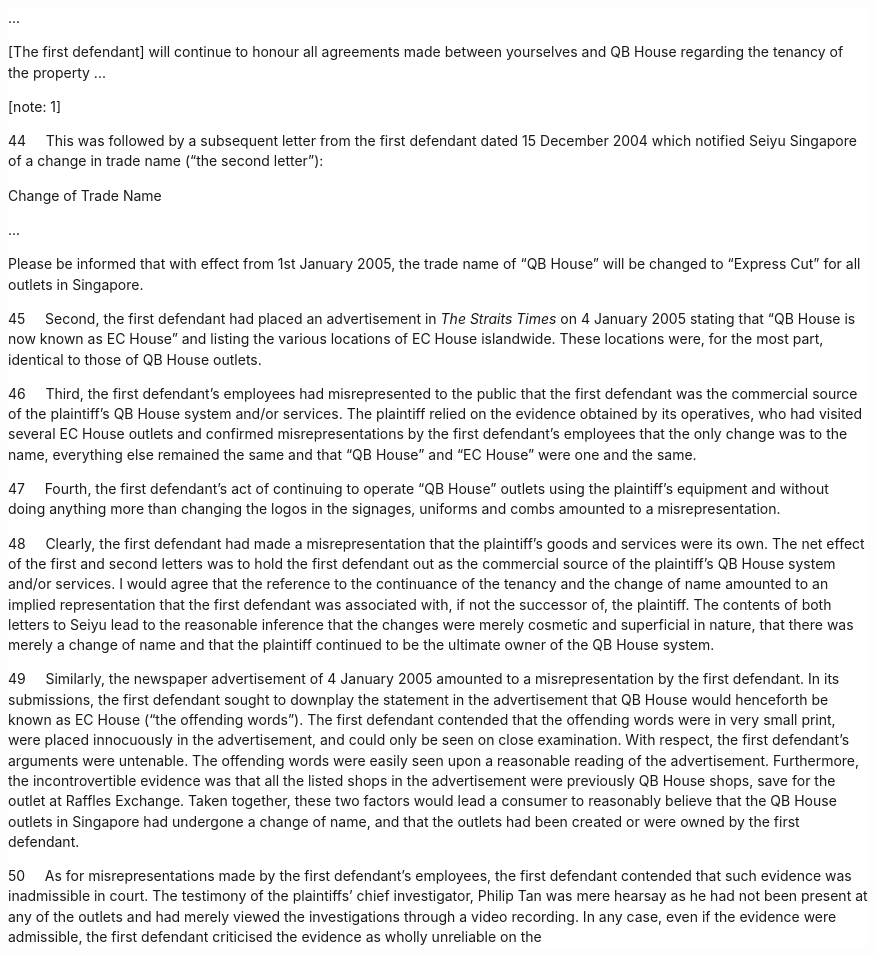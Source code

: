  ... 

 [The first defendant] will continue to honour all agreements made between yourselves and QB House regarding the tenancy of the property ... 

 [note: 1] 


44     This was followed by a subsequent letter from the first defendant dated 15 December 2004 which notified Seiyu Singapore of a change in trade name (“the second letter”): 

 Change of Trade Name 

 ... 

 Please be informed that with effect from 1st January 2005, the trade name of “QB House” will be changed to “Express Cut” for all outlets in Singapore. 

45     Second, the first defendant had placed an advertisement in _The Straits Times_ on 4 January 2005 stating that “QB House is now known as EC House” and listing the various locations of EC House islandwide. These locations were, for the most part, identical to those of QB House outlets. 

46     Third, the first defendant’s employees had misrepresented to the public that the first defendant was the commercial source of the plaintiff’s QB House system and/or services. The plaintiff relied on the evidence obtained by its operatives, who had visited several EC House outlets and confirmed misrepresentations by the first defendant’s employees that the only change was to the name, everything else remained the same and that “QB House” and “EC House” were one and the same. 

47     Fourth, the first defendant’s act of continuing to operate “QB House” outlets using the plaintiff’s equipment and without doing anything more than changing the logos in the signages, uniforms and combs amounted to a misrepresentation. 

48     Clearly, the first defendant had made a misrepresentation that the plaintiff’s goods and services were its own. The net effect of the first and second letters was to hold the first defendant out as the commercial source of the plaintiff’s QB House system and/or services. I would agree that the reference to the continuance of the tenancy and the change of name amounted to an implied representation that the first defendant was associated with, if not the successor of, the plaintiff. The contents of both letters to Seiyu lead to the reasonable inference that the changes were merely cosmetic and superficial in nature, that there was merely a change of name and that the plaintiff continued to be the ultimate owner of the QB House system. 

49     Similarly, the newspaper advertisement of 4 January 2005 amounted to a misrepresentation by the first defendant. In its submissions, the first defendant sought to downplay the statement in the advertisement that QB House would henceforth be known as EC House (“the offending words”). The first defendant contended that the offending words were in very small print, were placed innocuously in the advertisement, and could only be seen on close examination. With respect, the first defendant’s arguments were untenable. The offending words were easily seen upon a reasonable reading of the advertisement. Furthermore, the incontrovertible evidence was that all the listed shops in the advertisement were previously QB House shops, save for the outlet at Raffles Exchange. Taken together, these two factors would lead a consumer to reasonably believe that the QB House outlets in Singapore had undergone a change of name, and that the outlets had been created or were owned by the first defendant. 

50     As for misrepresentations made by the first defendant’s employees, the first defendant contended that such evidence was inadmissible in court. The testimony of the plaintiffs’ chief investigator, Philip Tan was mere hearsay as he had not been present at any of the outlets and had merely viewed the investigations through a video recording. In any case, even if the evidence were admissible, the first defendant criticised the evidence as wholly unreliable on the 
